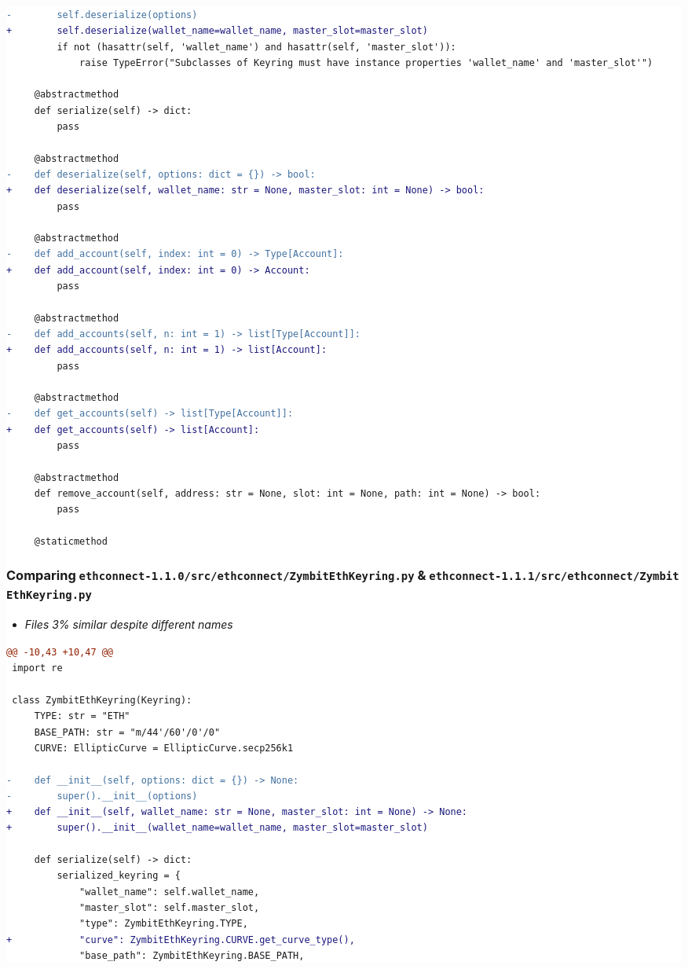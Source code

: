 ```diff
-        self.deserialize(options)
+        self.deserialize(wallet_name=wallet_name, master_slot=master_slot)
         if not (hasattr(self, 'wallet_name') and hasattr(self, 'master_slot')):
             raise TypeError("Subclasses of Keyring must have instance properties 'wallet_name' and 'master_slot'")
 
     @abstractmethod
     def serialize(self) -> dict:
         pass
 
     @abstractmethod
-    def deserialize(self, options: dict = {}) -> bool:
+    def deserialize(self, wallet_name: str = None, master_slot: int = None) -> bool:
         pass
 
     @abstractmethod
-    def add_account(self, index: int = 0) -> Type[Account]:
+    def add_account(self, index: int = 0) -> Account:
         pass
 
     @abstractmethod
-    def add_accounts(self, n: int = 1) -> list[Type[Account]]:
+    def add_accounts(self, n: int = 1) -> list[Account]:
         pass
 
     @abstractmethod
-    def get_accounts(self) -> list[Type[Account]]:
+    def get_accounts(self) -> list[Account]:
         pass
 
     @abstractmethod
     def remove_account(self, address: str = None, slot: int = None, path: int = None) -> bool:
         pass
 
     @staticmethod
```

### Comparing `ethconnect-1.1.0/src/ethconnect/ZymbitEthKeyring.py` & `ethconnect-1.1.1/src/ethconnect/ZymbitEthKeyring.py`

 * *Files 3% similar despite different names*

```diff
@@ -10,43 +10,47 @@
 import re
 
 class ZymbitEthKeyring(Keyring):
     TYPE: str = "ETH"
     BASE_PATH: str = "m/44'/60'/0'/0"
     CURVE: EllipticCurve = EllipticCurve.secp256k1
 
-    def __init__(self, options: dict = {}) -> None:
-        super().__init__(options)
+    def __init__(self, wallet_name: str = None, master_slot: int = None) -> None:
+        super().__init__(wallet_name=wallet_name, master_slot=master_slot)
 
     def serialize(self) -> dict:
         serialized_keyring = {
             "wallet_name": self.wallet_name,
             "master_slot": self.master_slot,
             "type": ZymbitEthKeyring.TYPE,
+            "curve": ZymbitEthKeyring.CURVE.get_curve_type(),
             "base_path": ZymbitEthKeyring.BASE_PATH,
```